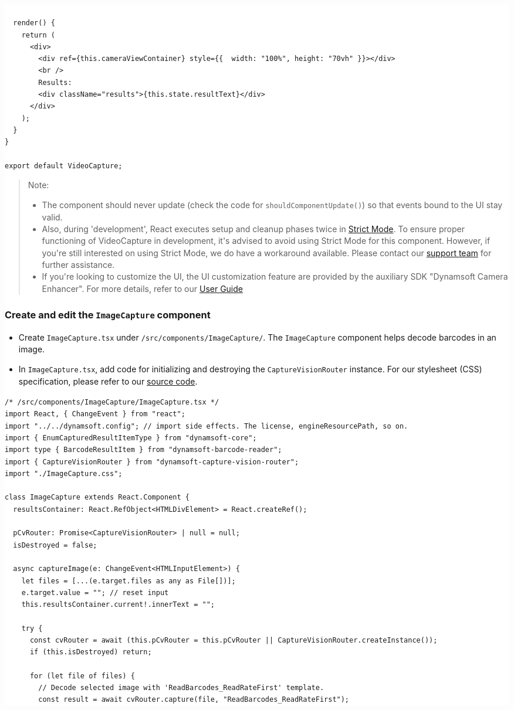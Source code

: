 ```tsx
  
  render() {
    return (
      <div>
        <div ref={this.cameraViewContainer} style={{  width: "100%", height: "70vh" }}></div>
        <br />
        Results:
        <div className="results">{this.state.resultText}</div>
      </div>
    );
  }
}

export default VideoCapture;
```

> Note:
>
> * The component should never update (check the code for `shouldComponentUpdate()`) so that events bound to the UI stay valid.
> * Also, during 'development', React executes setup and cleanup phases twice in [Strict Mode](https://react.dev/reference/react/StrictMode). To ensure proper functioning of VideoCapture in development, it's advised to avoid using Strict Mode for this component.
> However, if you're still interested on using Strict Mode, we do have a workaround available. Please contact our [support team](#Support) for further assistance.
> * If you're looking to customize the UI, the UI customization feature are provided by the auxiliary SDK "Dynamsoft Camera Enhancer". For more details, refer to our [User Guide](https://www.dynamsoft.com/barcode-reader/docs/web/programming/javascript/user-guide/index.html#customizing-the-ui)

### Create and edit the `ImageCapture` component

* Create `ImageCapture.tsx` under `/src/components/ImageCapture/`. The `ImageCapture` component helps decode barcodes in an image. 

* In `ImageCapture.tsx`, add code for initializing and destroying the `CaptureVisionRouter` instance. For our stylesheet (CSS) specification, please refer to our [source code](#Official-Sample).

```tsx
/* /src/components/ImageCapture/ImageCapture.tsx */
import React, { ChangeEvent } from "react";
import "../../dynamsoft.config"; // import side effects. The license, engineResourcePath, so on.
import { EnumCapturedResultItemType } from "dynamsoft-core";
import type { BarcodeResultItem } from "dynamsoft-barcode-reader";
import { CaptureVisionRouter } from "dynamsoft-capture-vision-router";
import "./ImageCapture.css";

class ImageCapture extends React.Component {
  resultsContainer: React.RefObject<HTMLDivElement> = React.createRef();

  pCvRouter: Promise<CaptureVisionRouter> | null = null;
  isDestroyed = false;

  async captureImage(e: ChangeEvent<HTMLInputElement>) {
    let files = [...(e.target.files as any as File[])];
    e.target.value = ""; // reset input
    this.resultsContainer.current!.innerText = "";

    try {
      const cvRouter = await (this.pCvRouter = this.pCvRouter || CaptureVisionRouter.createInstance());
      if (this.isDestroyed) return;

      for (let file of files) {
        // Decode selected image with 'ReadBarcodes_ReadRateFirst' template.
        const result = await cvRouter.capture(file, "ReadBarcodes_ReadRateFirst");
```
